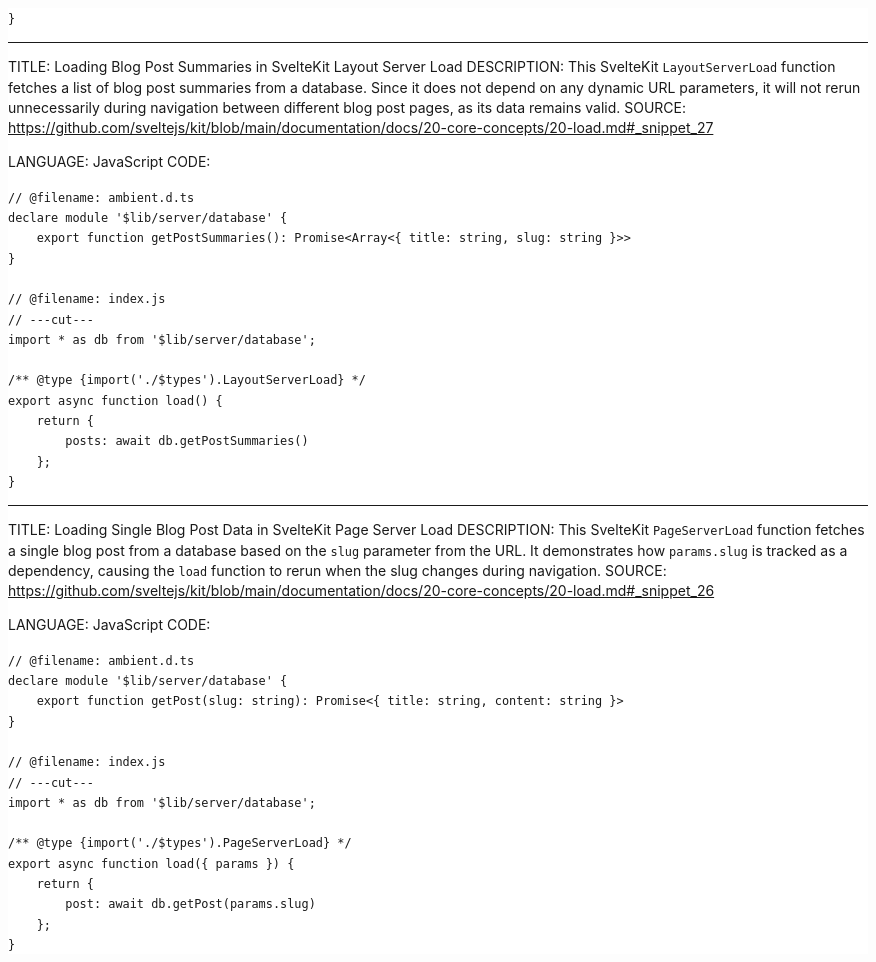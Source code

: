 ```
}
```

----------------------------------------

TITLE: Loading Blog Post Summaries in SvelteKit Layout Server Load
DESCRIPTION: This SvelteKit `LayoutServerLoad` function fetches a list of blog post summaries from a database. Since it does not depend on any dynamic URL parameters, it will not rerun unnecessarily during navigation between different blog post pages, as its data remains valid.
SOURCE: https://github.com/sveltejs/kit/blob/main/documentation/docs/20-core-concepts/20-load.md#_snippet_27

LANGUAGE: JavaScript
CODE:
```
// @filename: ambient.d.ts
declare module '$lib/server/database' {
	export function getPostSummaries(): Promise<Array<{ title: string, slug: string }>>
}

// @filename: index.js
// ---cut---
import * as db from '$lib/server/database';

/** @type {import('./$types').LayoutServerLoad} */
export async function load() {
	return {
		posts: await db.getPostSummaries()
	};
}
```

----------------------------------------

TITLE: Loading Single Blog Post Data in SvelteKit Page Server Load
DESCRIPTION: This SvelteKit `PageServerLoad` function fetches a single blog post from a database based on the `slug` parameter from the URL. It demonstrates how `params.slug` is tracked as a dependency, causing the `load` function to rerun when the slug changes during navigation.
SOURCE: https://github.com/sveltejs/kit/blob/main/documentation/docs/20-core-concepts/20-load.md#_snippet_26

LANGUAGE: JavaScript
CODE:
```
// @filename: ambient.d.ts
declare module '$lib/server/database' {
	export function getPost(slug: string): Promise<{ title: string, content: string }>
}

// @filename: index.js
// ---cut---
import * as db from '$lib/server/database';

/** @type {import('./$types').PageServerLoad} */
export async function load({ params }) {
	return {
		post: await db.getPost(params.slug)
	};
}
```
